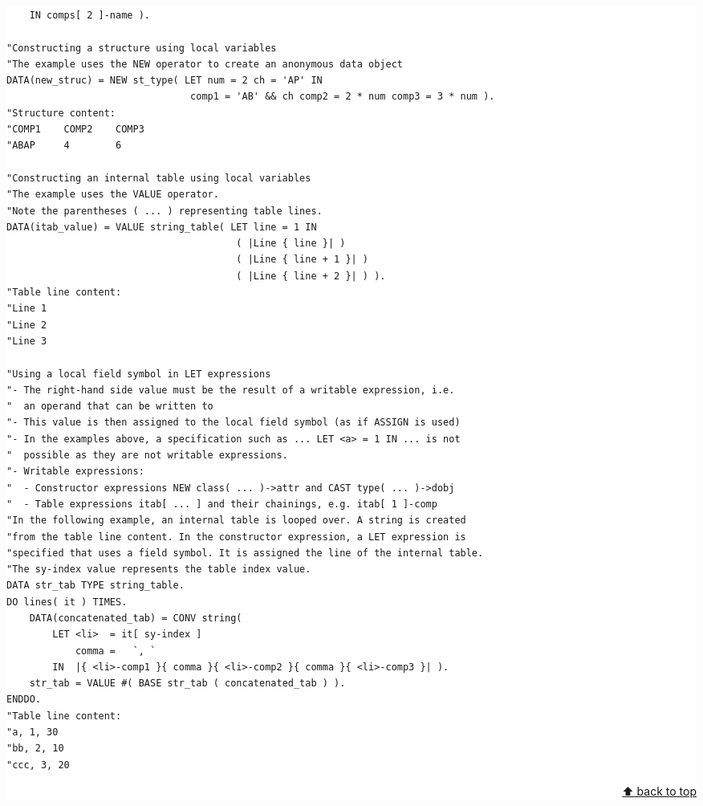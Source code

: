 ```abap
    IN comps[ 2 ]-name ).

"Constructing a structure using local variables
"The example uses the NEW operator to create an anonymous data object
DATA(new_struc) = NEW st_type( LET num = 2 ch = 'AP' IN
                                comp1 = 'AB' && ch comp2 = 2 * num comp3 = 3 * num ).
"Structure content:
"COMP1    COMP2    COMP3
"ABAP     4        6

"Constructing an internal table using local variables
"The example uses the VALUE operator.
"Note the parentheses ( ... ) representing table lines.
DATA(itab_value) = VALUE string_table( LET line = 1 IN
                                        ( |Line { line }| )
                                        ( |Line { line + 1 }| )
                                        ( |Line { line + 2 }| ) ).
"Table line content:
"Line 1
"Line 2
"Line 3

"Using a local field symbol in LET expressions
"- The right-hand side value must be the result of a writable expression, i.e.
"  an operand that can be written to
"- This value is then assigned to the local field symbol (as if ASSIGN is used)
"- In the examples above, a specification such as ... LET <a> = 1 IN ... is not
"  possible as they are not writable expressions.
"- Writable expressions:
"  - Constructor expressions NEW class( ... )->attr and CAST type( ... )->dobj
"  - Table expressions itab[ ... ] and their chainings, e.g. itab[ 1 ]-comp
"In the following example, an internal table is looped over. A string is created
"from the table line content. In the constructor expression, a LET expression is
"specified that uses a field symbol. It is assigned the line of the internal table.
"The sy-index value represents the table index value.
DATA str_tab TYPE string_table.
DO lines( it ) TIMES.
    DATA(concatenated_tab) = CONV string(
        LET <li>  = it[ sy-index ]
            comma =   `, `
        IN  |{ <li>-comp1 }{ comma }{ <li>-comp2 }{ comma }{ <li>-comp3 }| ).
    str_tab = VALUE #( BASE str_tab ( concatenated_tab ) ).
ENDDO.
"Table line content:
"a, 1, 30
"bb, 2, 10
"ccc, 3, 20
```

<p align="right"><a href="#top">⬆️ back to top</a></p>

